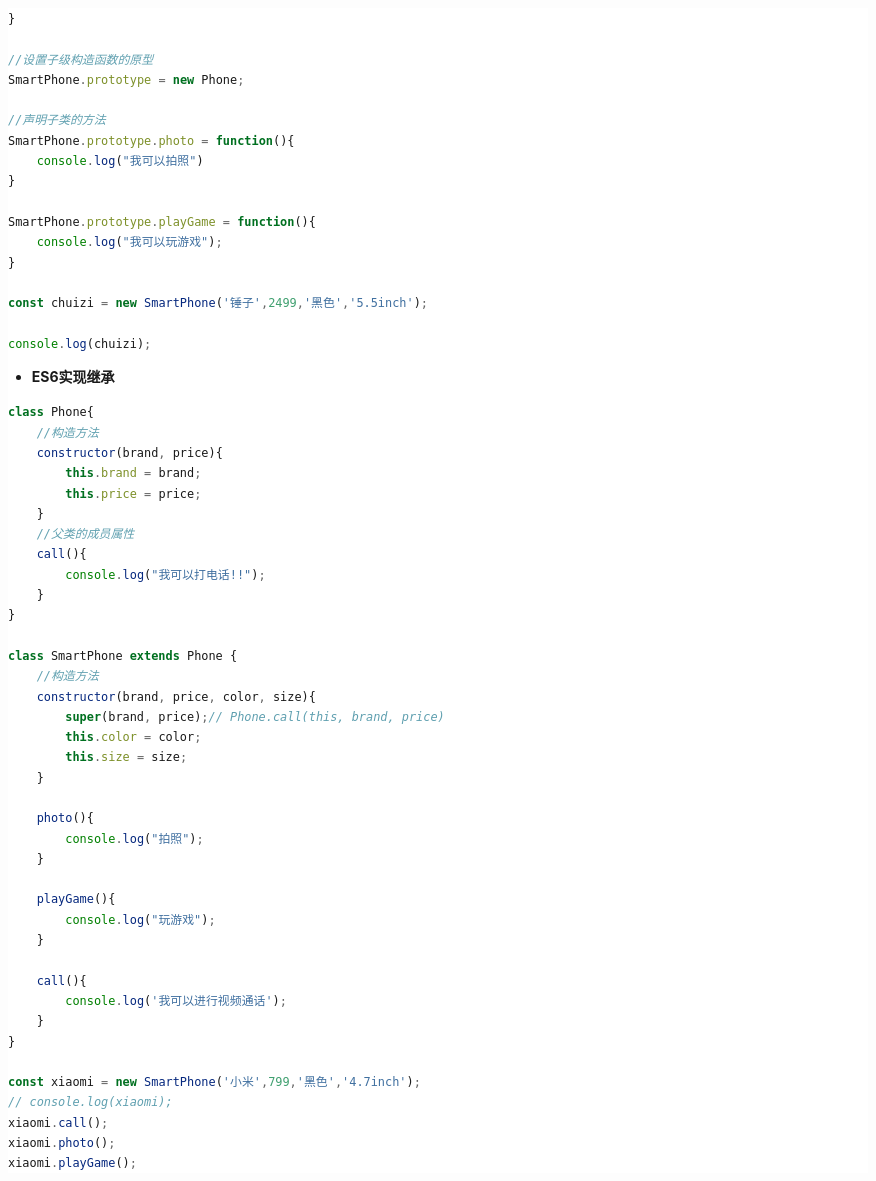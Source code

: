 ```js
}

//设置子级构造函数的原型
SmartPhone.prototype = new Phone;

//声明子类的方法
SmartPhone.prototype.photo = function(){
    console.log("我可以拍照")
}

SmartPhone.prototype.playGame = function(){
    console.log("我可以玩游戏");
}

const chuizi = new SmartPhone('锤子',2499,'黑色','5.5inch');

console.log(chuizi);
```



- **ES6实现继承**

```js
class Phone{
    //构造方法
    constructor(brand, price){
        this.brand = brand;
        this.price = price;
    }
    //父类的成员属性
    call(){
        console.log("我可以打电话!!");
    }
}

class SmartPhone extends Phone {
    //构造方法
    constructor(brand, price, color, size){
        super(brand, price);// Phone.call(this, brand, price)
        this.color = color;
        this.size = size;
    }

    photo(){
        console.log("拍照");
    }

    playGame(){
        console.log("玩游戏");
    }

    call(){
        console.log('我可以进行视频通话');
    }
}

const xiaomi = new SmartPhone('小米',799,'黑色','4.7inch');
// console.log(xiaomi);
xiaomi.call();
xiaomi.photo();
xiaomi.playGame();
```
